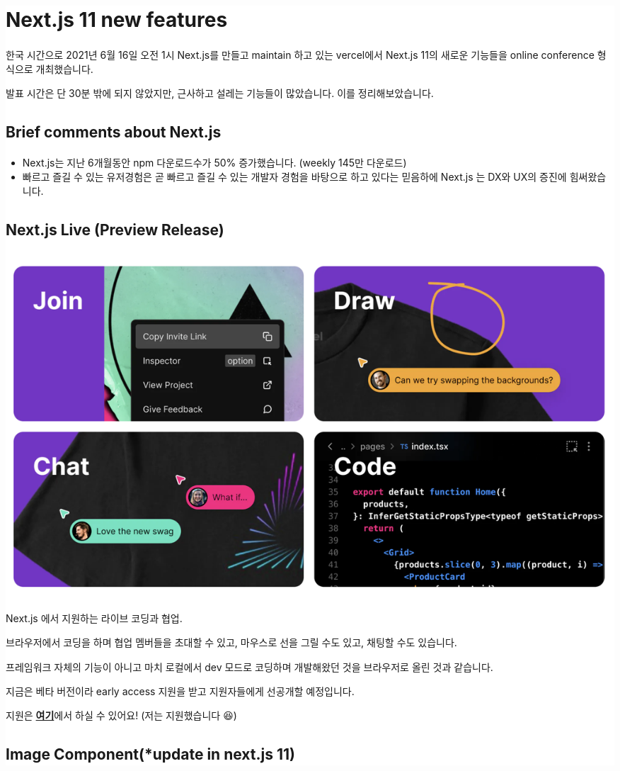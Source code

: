 # Next.js 11 new features

한국 시간으로 2021년 6월 16일 오전 1시 Next.js를 만들고 maintain 하고 있는 vercel에서 Next.js 11의 새로운 기능들을 online conference 형식으로 개최했습니다.

발표 시간은 단 30분 밖에 되지 않았지만, 근사하고 설레는 기능들이 많았습니다. 이를 정리해보았습니다.

## Brief comments about Next.js

- Next.js는 지난 6개월동안 npm 다운로드수가 50% 증가했습니다. (weekly 145만 다운로드)
- 빠르고 즐길 수 있는 유저경험은 곧 빠르고 즐길 수 있는 개발자 경험을 바탕으로 하고 있다는 믿음하에 Next.js 는 DX와 UX의 증진에 힘써왔습니다.

## Next.js Live (Preview Release)

![Next%20js%2011%20new%20features/Untitled.png](Next%20js%2011%20new%20features/Untitled.png)

Next.js 에서 지원하는 라이브 코딩과 협업.

브라우저에서 코딩을 하며 협업 멤버들을 초대할 수 있고, 마우스로 선을 그릴 수도 있고, 채팅할 수도 있습니다.

프레임워크 자체의 기능이 아니고 마치 로컬에서 dev 모드로 코딩하며 개발해왔던 것을 브라우저로 올린 것과 같습니다.

지금은 베타 버전이라 early access 지원을 받고 지원자들에게 선공개할 예정입니다.

지원은 [**여기**](https://nextjs.org/live)에서 하실 수 있어요! (저는 지원했습니다 😆)

## Image Component(\*update in next.js 11)
